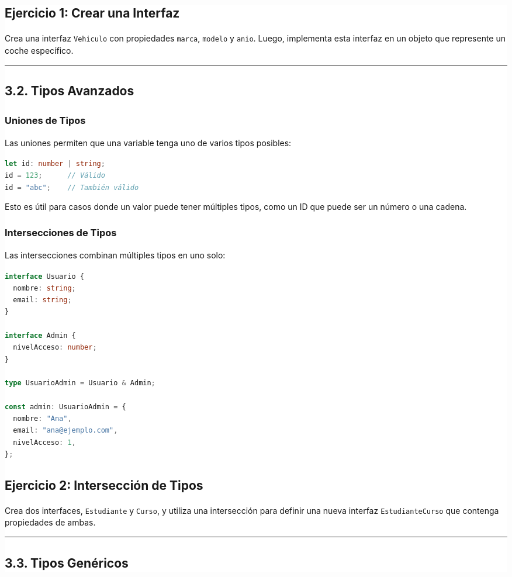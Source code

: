 ```typescript
```

## **Ejercicio 1: Crear una Interfaz**
Crea una interfaz `Vehiculo` con propiedades `marca`, `modelo` y `anio`. Luego, implementa esta interfaz en un objeto que represente un coche específico.

---

## **3.2. Tipos Avanzados**

### **Uniones de Tipos**
Las uniones permiten que una variable tenga uno de varios tipos posibles:
```typescript
let id: number | string;
id = 123;      // Válido
id = "abc";    // También válido
```
Esto es útil para casos donde un valor puede tener múltiples tipos, como un ID que puede ser un número o una cadena.

### **Intersecciones de Tipos**
Las intersecciones combinan múltiples tipos en uno solo:
```typescript
interface Usuario {
  nombre: string;
  email: string;
}

interface Admin {
  nivelAcceso: number;
}

type UsuarioAdmin = Usuario & Admin;

const admin: UsuarioAdmin = {
  nombre: "Ana",
  email: "ana@ejemplo.com",
  nivelAcceso: 1,
};
```

## **Ejercicio 2: Intersección de Tipos**
Crea dos interfaces, `Estudiante` y `Curso`, y utiliza una intersección para definir una nueva interfaz `EstudianteCurso` que contenga propiedades de ambas.

---

## **3.3. Tipos Genéricos**
